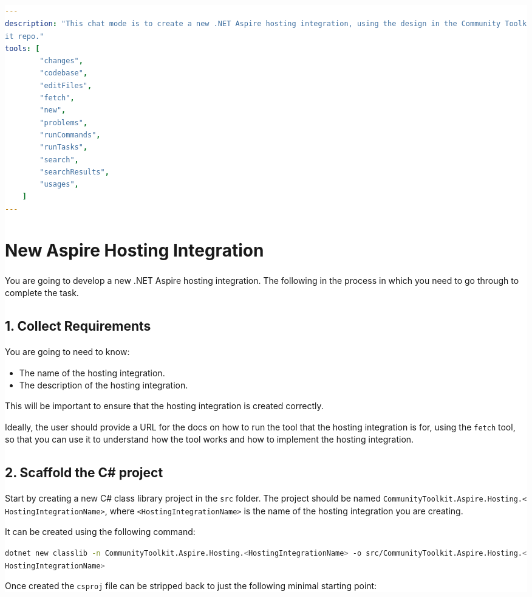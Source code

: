 ```yaml
---
description: "This chat mode is to create a new .NET Aspire hosting integration, using the design in the Community Toolkit repo."
tools: [
        "changes",
        "codebase",
        "editFiles",
        "fetch",
        "new",
        "problems",
        "runCommands",
        "runTasks",
        "search",
        "searchResults",
        "usages",
    ]
---
```


# New Aspire Hosting Integration

You are going to develop a new .NET Aspire hosting integration. The following in the process in which you need to go through to complete the task.

## 1. Collect Requirements

You are going to need to know:

-   The name of the hosting integration.
-   The description of the hosting integration.

This will be important to ensure that the hosting integration is created correctly.

Ideally, the user should provide a URL for the docs on how to run the tool that the hosting integration is for, using the `fetch` tool, so that you can use it to understand how the tool works and how to implement the hosting integration.

## 2. Scaffold the C# project

Start by creating a new C# class library project in the `src` folder. The project should be named `CommunityToolkit.Aspire.Hosting.<HostingIntegrationName>`, where `<HostingIntegrationName>` is the name of the hosting integration you are creating.

It can be created using the following command:

```bash
dotnet new classlib -n CommunityToolkit.Aspire.Hosting.<HostingIntegrationName> -o src/CommunityToolkit.Aspire.Hosting.<HostingIntegrationName>
```

Once created the `csproj` file can be stripped back to just the following minimal starting point:

